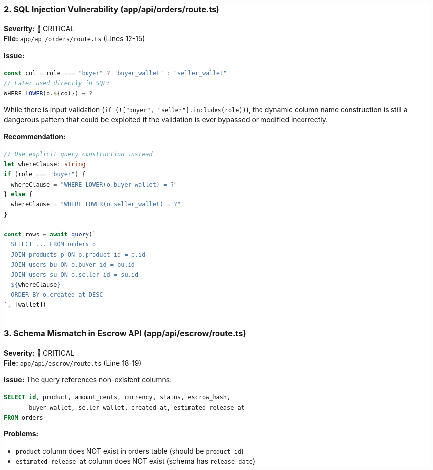 
### 2. SQL Injection Vulnerability (app/api/orders/route.ts)
**Severity:** 🔴 CRITICAL  
**File:** `app/api/orders/route.ts` (Lines 12-15)

**Issue:**
```typescript
const col = role === "buyer" ? "buyer_wallet" : "seller_wallet"
// Later used directly in SQL:
WHERE LOWER(o.${col}) = ?
```

While there is input validation (`if (!["buyer", "seller"].includes(role))`), the dynamic column name construction is still a dangerous pattern that could be exploited if the validation is ever bypassed or modified incorrectly.

**Recommendation:**
```typescript
// Use explicit query construction instead
let whereClause: string
if (role === "buyer") {
  whereClause = "WHERE LOWER(o.buyer_wallet) = ?"
} else {
  whereClause = "WHERE LOWER(o.seller_wallet) = ?"
}

const rows = await query(`
  SELECT ... FROM orders o
  JOIN products p ON o.product_id = p.id
  JOIN users bu ON o.buyer_id = bu.id
  JOIN users su ON o.seller_id = su.id
  ${whereClause}
  ORDER BY o.created_at DESC
`, [wallet])
```

---

### 3. Schema Mismatch in Escrow API (app/api/escrow/route.ts)
**Severity:** 🔴 CRITICAL  
**File:** `app/api/escrow/route.ts` (Line 18-19)

**Issue:**
The query references non-existent columns:
```sql
SELECT id, product, amount_cents, currency, status, escrow_hash, 
       buyer_wallet, seller_wallet, created_at, estimated_release_at
FROM orders
```

**Problems:**
- `product` column does NOT exist in orders table (should be `product_id`)
- `estimated_release_at` column does NOT exist (schema has `release_date`)
